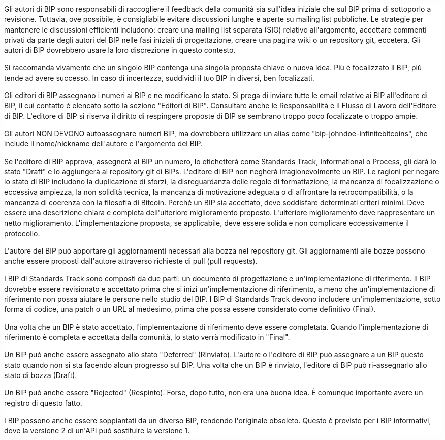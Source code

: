 Gli autori di BIP sono responsabili di raccogliere il feedback della comunità sia sull'idea iniziale che sul BIP prima di sottoporlo a revisione. Tuttavia, ove possibile, è consigliabile evitare discussioni lunghe e aperte su mailing list pubbliche. Le strategie per mantenere le discussioni efficienti includono: creare una mailing list separata (SIG) relativo all'argomento, accettare commenti privati da parte degli autori del BIP nelle fasi iniziali di progettazione, creare una pagina wiki o un repository git, eccetera. Gli autori di BIP dovrebbero usare la loro discrezione in questo contesto.

Si raccomanda vivamente che un singolo BIP contenga una singola proposta chiave o nuova idea. Più è focalizzato il BIP, più tende ad avere successo. In caso di incertezza, suddividi il tuo BIP in diversi, ben focalizzati.

Gli editori di BIP assegnano i numeri ai BIP e ne modificano lo stato. Si prega di inviare tutte le email relative ai BIP all'editore di BIP, il cui contatto è elencato sotto la sezione ["Editori di BIP"](https://github.com/bitcoin/bips/blob/master/bip-0001.mediawiki#bip-editors). Consultare anche le [Responsabilità e il Flusso di Lavoro](https://github.com/bitcoin/bips/blob/master/bip-0001.mediawiki#bip-editor-responsibilities--workflow) dell'Editore di BIP. L'editore di BIP si riserva il diritto di respingere proposte di BIP se sembrano troppo poco focalizzate o troppo ampie.

Gli autori NON DEVONO autoassegnare numeri BIP, ma dovrebbero utilizzare un alias come "bip-johndoe-infinitebitcoins", che include il nome/nickname dell'autore e l'argomento del BIP.

Se l'editore di BIP approva, assegnerà al BIP un numero, lo etichetterà come Standards Track, Informational o Process, gli darà lo stato "Draft" e lo aggiungerà al repository git di BIPs. L'editore di BIP non negherà irragionevolmente un BIP. Le ragioni per negare lo stato di BIP includono la duplicazione di sforzi, la disreguardanza delle regole di formattazione, la mancanza di focalizzazione o eccessiva ampiezza, la non solidità tecnica, la mancanza di motivazione adeguata o di affrontare la retrocompatibilità, o la mancanza di coerenza con la filosofia di Bitcoin. Perché un BIP sia accettato, deve soddisfare determinati criteri minimi. Deve essere una descrizione chiara e completa dell'ulteriore miglioramento proposto. L'ulteriore miglioramento deve rappresentare un netto miglioramento. L'implementazione proposta, se applicabile, deve essere solida e non complicare eccessivamente il protocollo.

L'autore del BIP può apportare gli aggiornamenti necessari alla bozza nel repository git. Gli aggiornamenti alle bozze possono anche essere proposti dall'autore attraverso richieste di pull (pull requests).

I BIP di Standards Track sono composti da due parti: un documento di progettazione e un'implementazione di riferimento. Il BIP dovrebbe essere revisionato e accettato prima che si inizi un'implementazione di riferimento, a meno che un'implementazione di riferimento non possa aiutare le persone nello studio del BIP. I BIP di Standards Track devono includere un'implementazione, sotto forma di codice, una patch o un URL al medesimo, prima che possa essere considerato come definitivo (Final).

Una volta che un BIP è stato accettato, l'implementazione di riferimento deve essere completata. Quando l'implementazione di riferimento è completa e accettata dalla comunità, lo stato verrà modificato in "Final".

Un BIP può anche essere assegnato allo stato "Deferred" (Rinviato). L'autore o l'editore di BIP può assegnare a un BIP questo stato quando non si sta facendo alcun progresso sul BIP. Una volta che un BIP è rinviato, l'editore di BIP può ri-assegnarlo allo stato di bozza (Draft).

Un BIP può anche essere "Rejected" (Respinto). Forse, dopo tutto, non era una buona idea. È comunque importante avere un registro di questo fatto.

I BIP possono anche essere soppiantati da un diverso BIP, rendendo l'originale obsoleto. Questo è previsto per i BIP informativi, dove la versione 2 di un'API può sostituire la versione 1.

